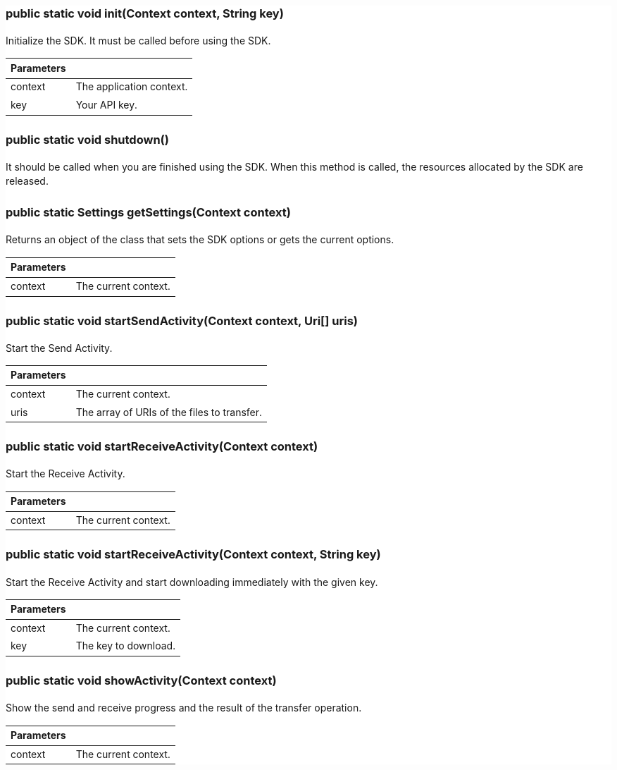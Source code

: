 ### public static void init(Context context, String key)
Initialize the SDK. It must be called before using the SDK.

Parameters |                                      |
-----------| -------------------------------------|
context    | The application context.             |
key        | Your API key.                        |

### public static void shutdown()
It should be called when you are finished using the SDK. When this method is called, the resources allocated by the SDK are released.

### public static Settings getSettings(Context context)
Returns an object of the class that sets the SDK options or gets the current options.

Parameters |                                      |
-----------| -------------------------------------|
context    | The current context.                 |

### public static void startSendActivity(Context context, Uri[] uris)
Start the Send Activity.

Parameters |                                      |
-----------| -------------------------------------|
context    | The current context.                 |
uris       | The array of URIs of the files to transfer.   |

### public static void startReceiveActivity(Context context)
Start the Receive Activity.

Parameters |                                      |
-----------| -------------------------------------|
context    | The current context.                 |

### public static void startReceiveActivity(Context context, String key)
Start the Receive Activity and start downloading immediately with the given key.

Parameters |                                      |
-----------| -------------------------------------|
context    | The current context.                 |
key        | The key to download.                 |

### public static void showActivity(Context context)
Show the send and receive progress and the result of the transfer operation.

Parameters |                                      |
-----------| -------------------------------------|
context    | The current context.                 |
